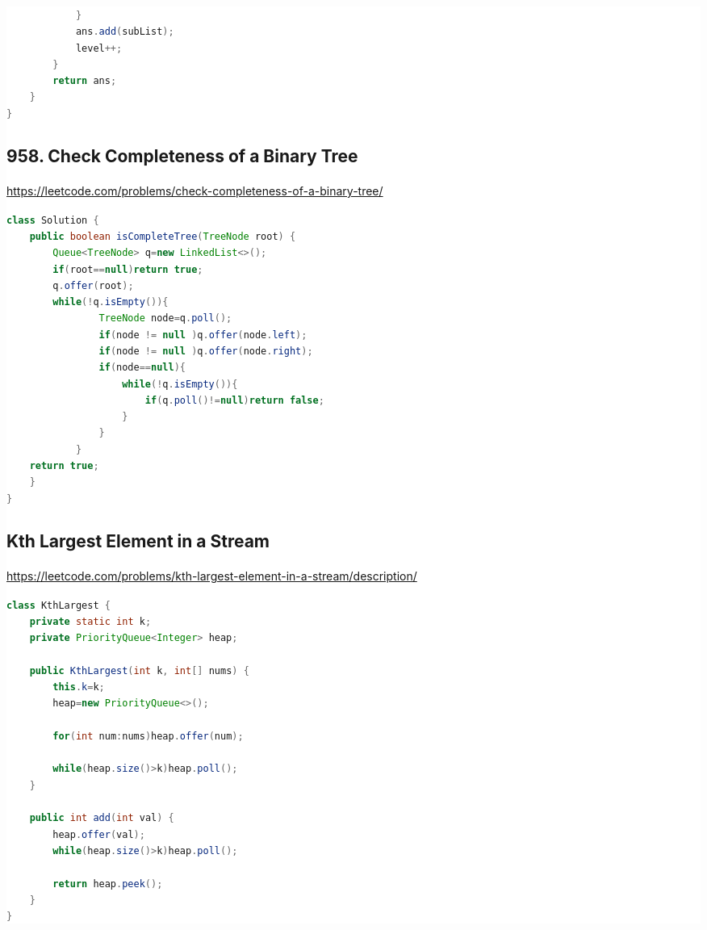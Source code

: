 ```java
            }
            ans.add(subList);
            level++;
        }
        return ans;
    }
}
```

## 958. Check Completeness of a Binary Tree
https://leetcode.com/problems/check-completeness-of-a-binary-tree/

```java
class Solution {
    public boolean isCompleteTree(TreeNode root) {
        Queue<TreeNode> q=new LinkedList<>();
        if(root==null)return true;
        q.offer(root);
        while(!q.isEmpty()){
                TreeNode node=q.poll();
                if(node != null )q.offer(node.left);
                if(node != null )q.offer(node.right);
                if(node==null){
                    while(!q.isEmpty()){
                        if(q.poll()!=null)return false;
                    }
                }
            }
    return true;
    }
}
```

## Kth Largest Element in a Stream
https://leetcode.com/problems/kth-largest-element-in-a-stream/description/

```java
class KthLargest {
    private static int k;
    private PriorityQueue<Integer> heap;

    public KthLargest(int k, int[] nums) {
        this.k=k;
        heap=new PriorityQueue<>();

        for(int num:nums)heap.offer(num);

        while(heap.size()>k)heap.poll();
    }
    
    public int add(int val) {
        heap.offer(val);
        while(heap.size()>k)heap.poll();

        return heap.peek();
    }
}
```
